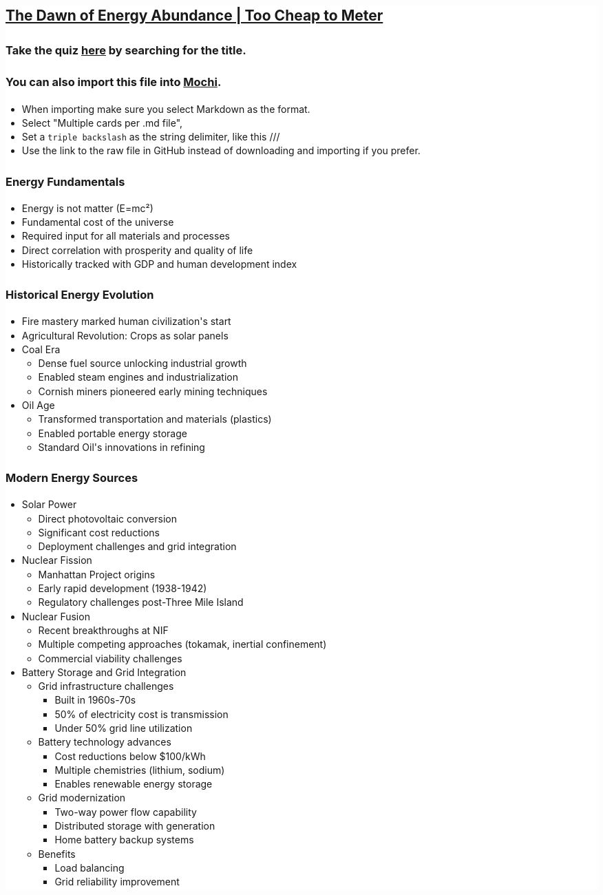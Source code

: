 ## [The Dawn of Energy Abundance | Too Cheap to Meter](https://www.youtube.com/watch?v=YfApATdLnoI)

### Take the quiz [here](https://ethanpost.github.io/quizk.ing) by searching for the title.

### You can also import this file into [Mochi](https://mochi.cards/).
- When importing make sure you select Markdown as the format.
- Select "Multiple cards per .md file", 
- Set a ```triple backslash``` as the string delimiter, like this ///
- Use the link to the raw file in GitHub instead of downloading and importing if you prefer.

### Energy Fundamentals
- Energy is not matter (E=mc²)
- Fundamental cost of the universe
- Required input for all materials and processes
- Direct correlation with prosperity and quality of life
- Historically tracked with GDP and human development index

### Historical Energy Evolution
- Fire mastery marked human civilization's start
- Agricultural Revolution: Crops as solar panels
- Coal Era
  - Dense fuel source unlocking industrial growth
  - Enabled steam engines and industrialization
  - Cornish miners pioneered early mining techniques
- Oil Age
  - Transformed transportation and materials (plastics)
  - Enabled portable energy storage
  - Standard Oil's innovations in refining

### Modern Energy Sources
- Solar Power
  - Direct photovoltaic conversion
  - Significant cost reductions
  - Deployment challenges and grid integration
- Nuclear Fission
  - Manhattan Project origins
  - Early rapid development (1938-1942)
  - Regulatory challenges post-Three Mile Island
- Nuclear Fusion
  - Recent breakthroughs at NIF
  - Multiple competing approaches (tokamak, inertial confinement)
  - Commercial viability challenges
- Battery Storage and Grid Integration
  - Grid infrastructure challenges
    - Built in 1960s-70s
    - 50% of electricity cost is transmission
    - Under 50% grid line utilization
  - Battery technology advances
    - Cost reductions below $100/kWh
    - Multiple chemistries (lithium, sodium)
    - Enables renewable energy storage
  - Grid modernization
    - Two-way power flow capability
    - Distributed storage with generation
    - Home battery backup systems
  - Benefits
    - Load balancing
    - Grid reliability improvement